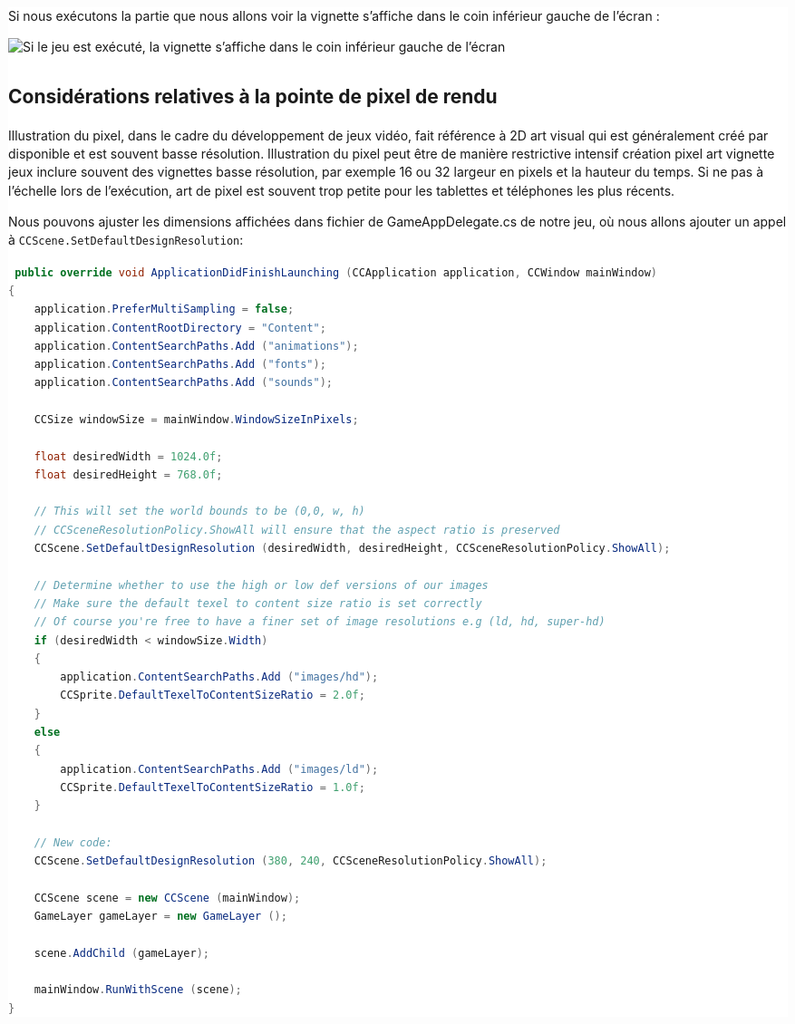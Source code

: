 Si nous exécutons la partie que nous allons voir la vignette s’affiche dans le coin inférieur gauche de l’écran :

![](tiled-images/image6.png "Si le jeu est exécuté, la vignette s’affiche dans le coin inférieur gauche de l’écran")


## <a name="considerations-for-rendering-pixel-art"></a>Considérations relatives à la pointe de pixel de rendu

Illustration du pixel, dans le cadre du développement de jeux vidéo, fait référence à 2D art visual qui est généralement créé par disponible et est souvent basse résolution. Illustration du pixel peut être de manière restrictive intensif création pixel art vignette jeux inclure souvent des vignettes basse résolution, par exemple 16 ou 32 largeur en pixels et la hauteur du temps. Si ne pas à l’échelle lors de l’exécution, art de pixel est souvent trop petite pour les tablettes et téléphones les plus récents.

Nous pouvons ajuster les dimensions affichées dans fichier de GameAppDelegate.cs de notre jeu, où nous allons ajouter un appel à `CCScene.SetDefaultDesignResolution`:


```csharp
 public override void ApplicationDidFinishLaunching (CCApplication application, CCWindow mainWindow)
{
    application.PreferMultiSampling = false;
    application.ContentRootDirectory = "Content";
    application.ContentSearchPaths.Add ("animations");
    application.ContentSearchPaths.Add ("fonts");
    application.ContentSearchPaths.Add ("sounds");

    CCSize windowSize = mainWindow.WindowSizeInPixels;

    float desiredWidth = 1024.0f;
    float desiredHeight = 768.0f;
    
    // This will set the world bounds to be (0,0, w, h)
    // CCSceneResolutionPolicy.ShowAll will ensure that the aspect ratio is preserved
    CCScene.SetDefaultDesignResolution (desiredWidth, desiredHeight, CCSceneResolutionPolicy.ShowAll);
    
    // Determine whether to use the high or low def versions of our images
    // Make sure the default texel to content size ratio is set correctly
    // Of course you're free to have a finer set of image resolutions e.g (ld, hd, super-hd)
    if (desiredWidth < windowSize.Width)
    {
        application.ContentSearchPaths.Add ("images/hd");
        CCSprite.DefaultTexelToContentSizeRatio = 2.0f;
    }
    else
    {
        application.ContentSearchPaths.Add ("images/ld");
        CCSprite.DefaultTexelToContentSizeRatio = 1.0f;
    }

    // New code:
    CCScene.SetDefaultDesignResolution (380, 240, CCSceneResolutionPolicy.ShowAll);

    CCScene scene = new CCScene (mainWindow);
    GameLayer gameLayer = new GameLayer ();

    scene.AddChild (gameLayer);

    mainWindow.RunWithScene (scene);
} 
```
